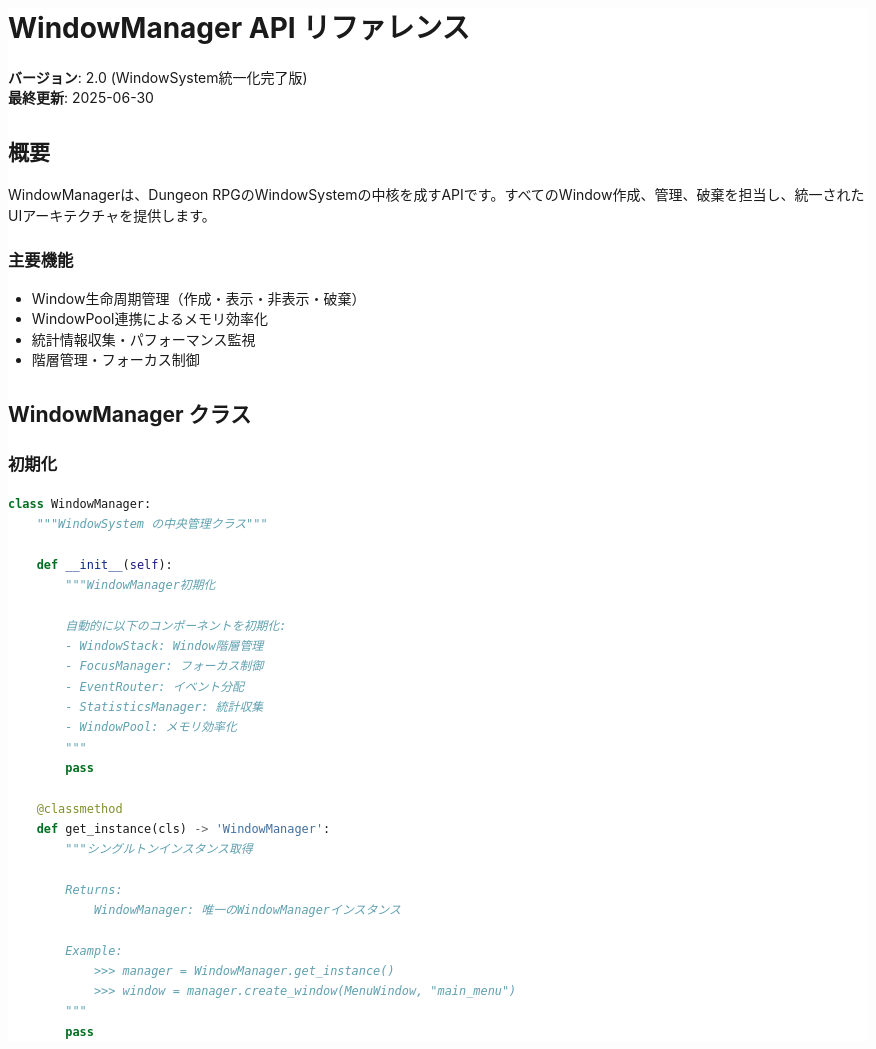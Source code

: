 # WindowManager API リファレンス

**バージョン**: 2.0 (WindowSystem統一化完了版)  
**最終更新**: 2025-06-30

## 概要

WindowManagerは、Dungeon RPGのWindowSystemの中核を成すAPIです。すべてのWindow作成、管理、破棄を担当し、統一されたUIアーキテクチャを提供します。

### 主要機能

- Window生命周期管理（作成・表示・非表示・破棄）
- WindowPool連携によるメモリ効率化
- 統計情報収集・パフォーマンス監視
- 階層管理・フォーカス制御

## WindowManager クラス

### 初期化

```python
class WindowManager:
    """WindowSystem の中央管理クラス"""
    
    def __init__(self):
        """WindowManager初期化
        
        自動的に以下のコンポーネントを初期化:
        - WindowStack: Window階層管理
        - FocusManager: フォーカス制御
        - EventRouter: イベント分配
        - StatisticsManager: 統計収集
        - WindowPool: メモリ効率化
        """
        pass
    
    @classmethod
    def get_instance(cls) -> 'WindowManager':
        """シングルトンインスタンス取得
        
        Returns:
            WindowManager: 唯一のWindowManagerインスタンス
            
        Example:
            >>> manager = WindowManager.get_instance()
            >>> window = manager.create_window(MenuWindow, "main_menu")
        """
        pass
```
